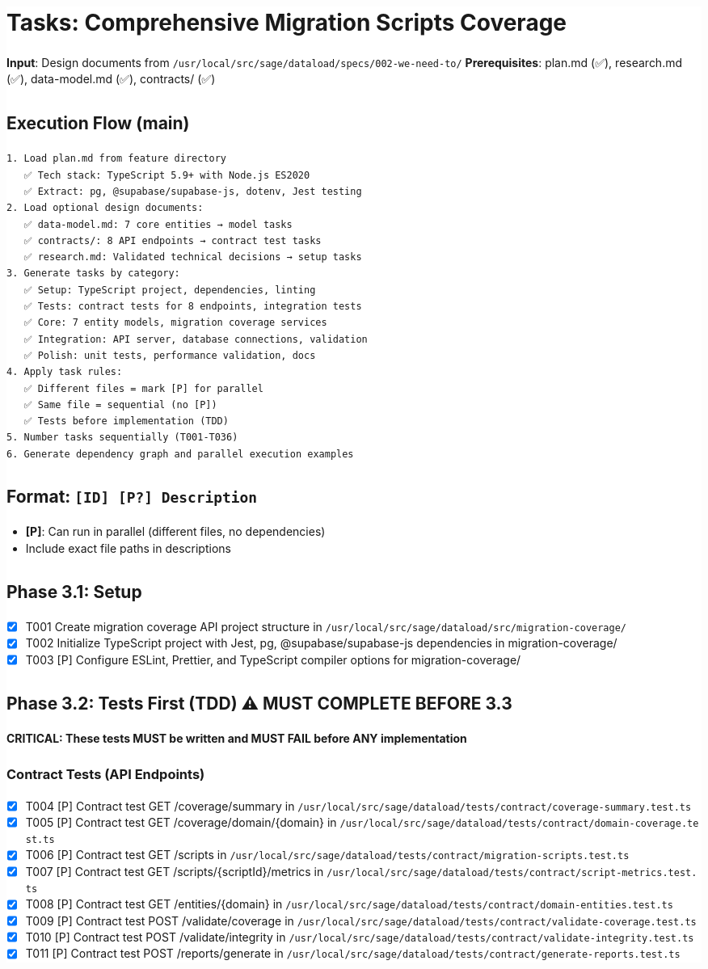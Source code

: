 # Tasks: Comprehensive Migration Scripts Coverage

**Input**: Design documents from `/usr/local/src/sage/dataload/specs/002-we-need-to/`
**Prerequisites**: plan.md (✅), research.md (✅), data-model.md (✅), contracts/ (✅)

## Execution Flow (main)
```
1. Load plan.md from feature directory
   ✅ Tech stack: TypeScript 5.9+ with Node.js ES2020
   ✅ Extract: pg, @supabase/supabase-js, dotenv, Jest testing
2. Load optional design documents:
   ✅ data-model.md: 7 core entities → model tasks
   ✅ contracts/: 8 API endpoints → contract test tasks
   ✅ research.md: Validated technical decisions → setup tasks
3. Generate tasks by category:
   ✅ Setup: TypeScript project, dependencies, linting
   ✅ Tests: contract tests for 8 endpoints, integration tests
   ✅ Core: 7 entity models, migration coverage services
   ✅ Integration: API server, database connections, validation
   ✅ Polish: unit tests, performance validation, docs
4. Apply task rules:
   ✅ Different files = mark [P] for parallel
   ✅ Same file = sequential (no [P])
   ✅ Tests before implementation (TDD)
5. Number tasks sequentially (T001-T036)
6. Generate dependency graph and parallel execution examples
```

## Format: `[ID] [P?] Description`
- **[P]**: Can run in parallel (different files, no dependencies)
- Include exact file paths in descriptions

## Phase 3.1: Setup
- [x] T001 Create migration coverage API project structure in `/usr/local/src/sage/dataload/src/migration-coverage/`
- [x] T002 Initialize TypeScript project with Jest, pg, @supabase/supabase-js dependencies in migration-coverage/
- [x] T003 [P] Configure ESLint, Prettier, and TypeScript compiler options for migration-coverage/

## Phase 3.2: Tests First (TDD) ⚠️ MUST COMPLETE BEFORE 3.3
**CRITICAL: These tests MUST be written and MUST FAIL before ANY implementation**

### Contract Tests (API Endpoints)
- [x] T004 [P] Contract test GET /coverage/summary in `/usr/local/src/sage/dataload/tests/contract/coverage-summary.test.ts`
- [x] T005 [P] Contract test GET /coverage/domain/{domain} in `/usr/local/src/sage/dataload/tests/contract/domain-coverage.test.ts`
- [x] T006 [P] Contract test GET /scripts in `/usr/local/src/sage/dataload/tests/contract/migration-scripts.test.ts`
- [x] T007 [P] Contract test GET /scripts/{scriptId}/metrics in `/usr/local/src/sage/dataload/tests/contract/script-metrics.test.ts`
- [x] T008 [P] Contract test GET /entities/{domain} in `/usr/local/src/sage/dataload/tests/contract/domain-entities.test.ts`
- [x] T009 [P] Contract test POST /validate/coverage in `/usr/local/src/sage/dataload/tests/contract/validate-coverage.test.ts`
- [x] T010 [P] Contract test POST /validate/integrity in `/usr/local/src/sage/dataload/tests/contract/validate-integrity.test.ts`
- [x] T011 [P] Contract test POST /reports/generate in `/usr/local/src/sage/dataload/tests/contract/generate-reports.test.ts`
